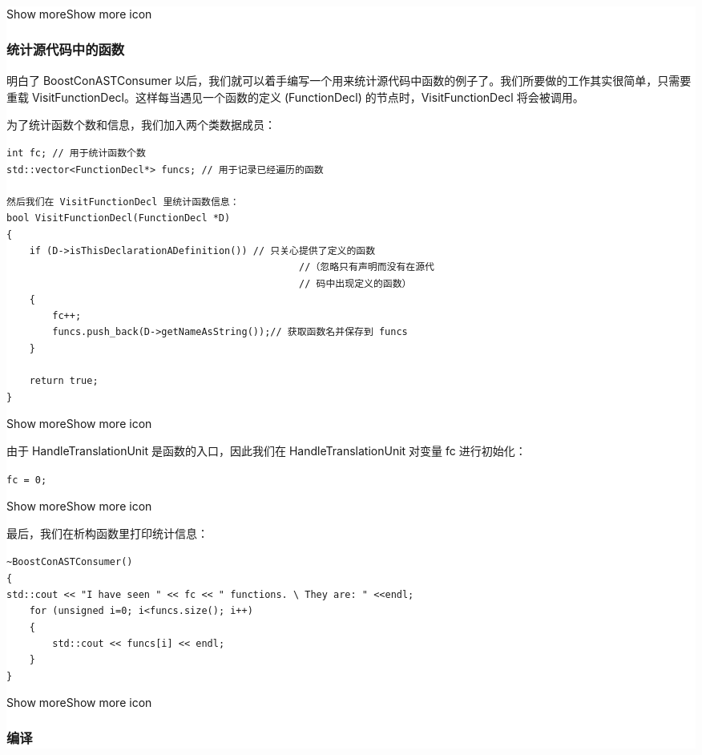 Show moreShow more icon

### 统计源代码中的函数

明白了 BoostConASTConsumer 以后，我们就可以着手编写一个用来统计源代码中函数的例子了。我们所要做的工作其实很简单，只需要重载 VisitFunctionDecl。这样每当遇见一个函数的定义 (FunctionDecl) 的节点时，VisitFunctionDecl 将会被调用。

为了统计函数个数和信息，我们加入两个类数据成员：

```
int fc; // 用于统计函数个数
std::vector<FunctionDecl*> funcs; // 用于记录已经遍历的函数

然后我们在 VisitFunctionDecl 里统计函数信息：
bool VisitFunctionDecl(FunctionDecl *D)
{
    if (D->isThisDeclarationADefinition()) // 只关心提供了定义的函数
                                                   //（忽略只有声明而没有在源代
                                                   // 码中出现定义的函数）
    {
        fc++;
        funcs.push_back(D->getNameAsString());// 获取函数名并保存到 funcs
    }

    return true;
}

```

Show moreShow more icon

由于 HandleTranslationUnit 是函数的入口，因此我们在 HandleTranslationUnit 对变量 fc 进行初始化：

```
fc = 0;

```

Show moreShow more icon

最后，我们在析构函数里打印统计信息：

```
~BoostConASTConsumer()
{
std::cout << "I have seen " << fc << " functions. \ They are: " <<endl;
    for (unsigned i=0; i<funcs.size(); i++)
    {
        std::cout << funcs[i] << endl;
    }
}

```

Show moreShow more icon

### 编译

